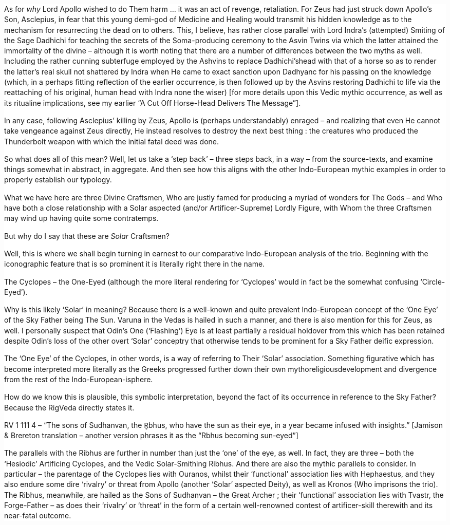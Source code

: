 As for *why* Lord Apollo wished to do Them harm … it was an act of revenge, retaliation. For Zeus had just struck down Apollo’s Son, Asclepius, in fear that this young demi-god of Medicine and Healing would transmit his hidden knowledge as to the mechanism for resurrecting the dead on to others. This, I believe, has rather close parallel with Lord Indra’s (attempted) Smiting of the Sage Dadhichi for teaching the secrets of the Soma-producing ceremony to the Asvin Twins via which the latter attained the immortality of the divine – although it is worth noting that there are a number of differences between the two myths as well. Including the rather cunning subterfuge employed by the Ashvins to replace Dadhichi’shead with that of a horse so as to render the latter’s real skull not shattered by Indra when He came to exact sanction upon Dadhyanc for his passing on the knowledge (which, in a perhaps fitting reflection of the earlier occurrence, is then followed up by the Asvins restoring Dadhichi to life via the reattaching of his original, human head with Indra none the wiser) \[for more details upon this Vedic mythic occurrence, as well as its ritualine implications, see my earlier “A Cut Off Horse-Head Delivers The Message”\].

In any case, following Asclepius’ killing by Zeus, Apollo is (perhaps understandably) enraged – and realizing that even He cannot take vengeance against Zeus directly, He instead resolves to destroy the next best thing : the creatures who produced the Thunderbolt weapon with which the initial fatal deed was done.

So what does all of this mean? Well, let us take a ‘step back’ – three steps back, in a way – from the source-texts, and examine things somewhat in abstract, in aggregate. And then see how this aligns with the other Indo-European mythic examples in order to properly establish our typology.

What we have here are three Divine Craftsmen, Who are justly famed for producing a myriad of wonders for The Gods – and Who have both a close relationship with a Solar aspected (and/or Artificer-Supreme) Lordly Figure, with Whom the three Craftsmen may wind up having quite some contratemps.

But why do I say that these are *Solar* Craftsmen?

Well, this is where we shall begin turning in earnest to our comparative Indo-European analysis of the trio. Beginning with the iconographic feature that is so prominent it is literally right there in the name.

The Cyclopes – the One-Eyed (although the more literal rendering for ‘Cyclopes’ would in fact be the somewhat confusing ‘Circle-Eyed’).

Why is this likely ‘Solar’ in meaning? Because there is a well-known and quite prevalent Indo-European concept of the ‘One Eye’ of the Sky Father being The Sun. Varuna in the Vedas is hailed in such a manner, and there is also mention for this for Zeus, as well. I personally suspect that Odin’s One (‘Flashing’) Eye is at least partially a residual holdover from this which has been retained despite Odin’s loss of the other overt ‘Solar’ conceptry that otherwise tends to be prominent for a Sky Father deific expression.

The ‘One Eye’ of the Cyclopes, in other words, is a way of referring to Their ‘Solar’ association. Something figurative which has become interpreted more literally as the Greeks progressed further down their own mythoreligiousdevelopment and divergence from the rest of the Indo-European-isphere.

How do we know this is plausible, this symbolic interpretation, beyond the fact of its occurrence in reference to the Sky Father? Because the RigVeda directly states it.

RV 1 111 4 – “The sons of Sudhanvan, the R̥bhus, who have the sun as their eye, in a year became infused with insights.” \[Jamison & Brereton translation – another version phrases it as the “Rbhus becoming sun-eyed”\]

The parallels with the Ribhus are further in number than just the ‘one’ of the eye, as well. In fact, they are three – both the ‘Hesiodic’ Artificing Cyclopes, and the Vedic Solar-Smithing Ribhus. And there are also the mythic parallels to consider. In particular – the parentage of the Cyclopes lies with Ouranos, whilst their ‘functional’ association lies with Hephaestus, and they also endure some dire ‘rivalry’ or threat from Apollo (another ‘Solar’ aspected Deity), as well as Kronos (Who imprisons the trio). The Ribhus, meanwhile, are hailed as the Sons of Sudhanvan – the Great Archer ; their ‘functional’ association lies with Tvastr, the Forge-Father – as does their ‘rivalry’ or ‘threat’ in the form of a certain well-renowned contest of artificer-skill therewith and its near-fatal outcome.
